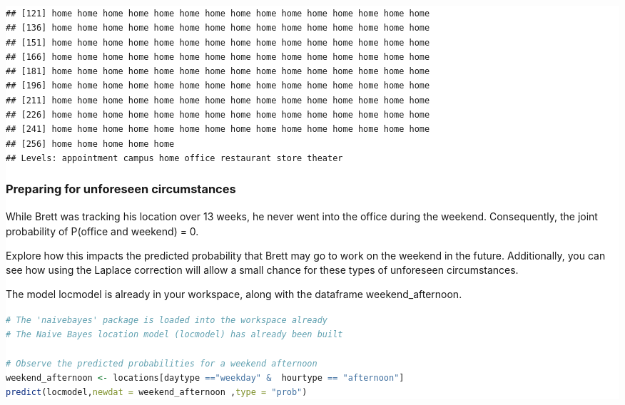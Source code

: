     ## [121] home home home home home home home home home home home home home home home
    ## [136] home home home home home home home home home home home home home home home
    ## [151] home home home home home home home home home home home home home home home
    ## [166] home home home home home home home home home home home home home home home
    ## [181] home home home home home home home home home home home home home home home
    ## [196] home home home home home home home home home home home home home home home
    ## [211] home home home home home home home home home home home home home home home
    ## [226] home home home home home home home home home home home home home home home
    ## [241] home home home home home home home home home home home home home home home
    ## [256] home home home home home
    ## Levels: appointment campus home office restaurant store theater

### Preparing for unforeseen circumstances

While Brett was tracking his location over 13 weeks, he never went into
the office during the weekend. Consequently, the joint probability of
P(office and weekend) = 0.

Explore how this impacts the predicted probability that Brett may go to
work on the weekend in the future. Additionally, you can see how using
the Laplace correction will allow a small chance for these types of
unforeseen circumstances.

The model locmodel is already in your workspace, along with the
dataframe weekend_afternoon.

``` r
# The 'naivebayes' package is loaded into the workspace already
# The Naive Bayes location model (locmodel) has already been built

# Observe the predicted probabilities for a weekend afternoon
weekend_afternoon <- locations[daytype =="weekday" &  hourtype == "afternoon"]
predict(locmodel,newdat = weekend_afternoon ,type = "prob")
```
